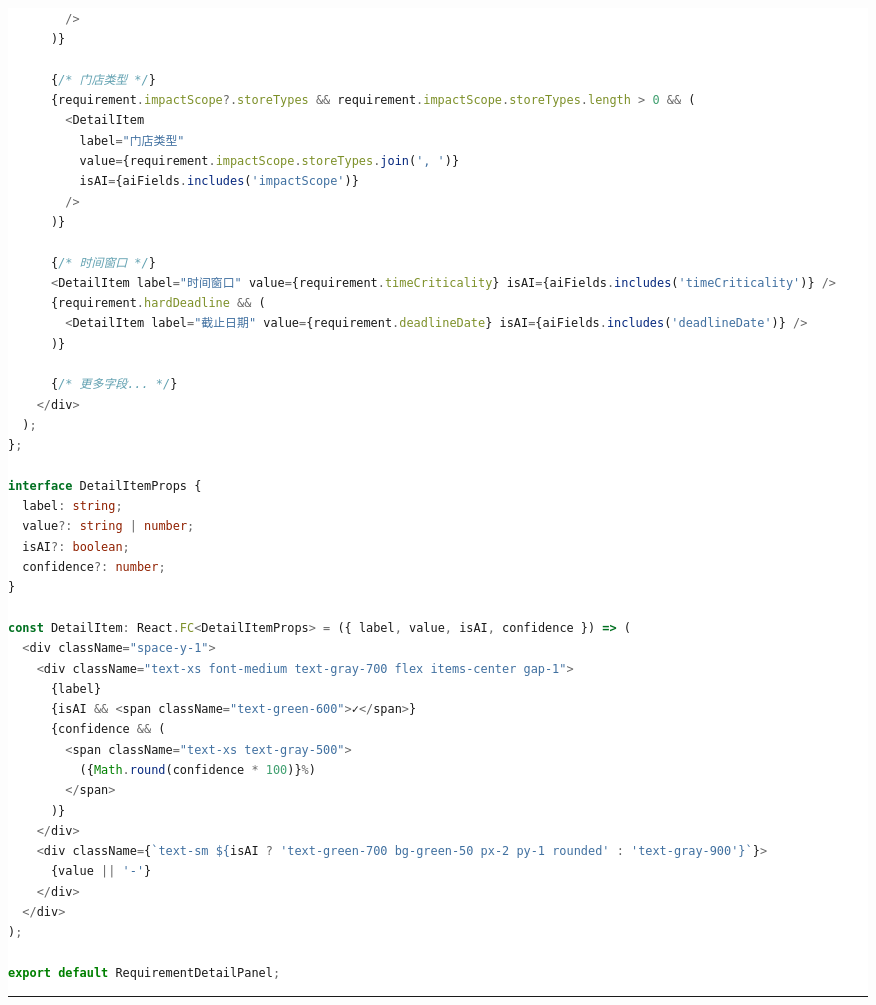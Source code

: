 ```typescript
        />
      )}

      {/* 门店类型 */}
      {requirement.impactScope?.storeTypes && requirement.impactScope.storeTypes.length > 0 && (
        <DetailItem
          label="门店类型"
          value={requirement.impactScope.storeTypes.join(', ')}
          isAI={aiFields.includes('impactScope')}
        />
      )}

      {/* 时间窗口 */}
      <DetailItem label="时间窗口" value={requirement.timeCriticality} isAI={aiFields.includes('timeCriticality')} />
      {requirement.hardDeadline && (
        <DetailItem label="截止日期" value={requirement.deadlineDate} isAI={aiFields.includes('deadlineDate')} />
      )}

      {/* 更多字段... */}
    </div>
  );
};

interface DetailItemProps {
  label: string;
  value?: string | number;
  isAI?: boolean;
  confidence?: number;
}

const DetailItem: React.FC<DetailItemProps> = ({ label, value, isAI, confidence }) => (
  <div className="space-y-1">
    <div className="text-xs font-medium text-gray-700 flex items-center gap-1">
      {label}
      {isAI && <span className="text-green-600">✓</span>}
      {confidence && (
        <span className="text-xs text-gray-500">
          ({Math.round(confidence * 100)}%)
        </span>
      )}
    </div>
    <div className={`text-sm ${isAI ? 'text-green-700 bg-green-50 px-2 py-1 rounded' : 'text-gray-900'}`}>
      {value || '-'}
    </div>
  </div>
);

export default RequirementDetailPanel;
```

---
